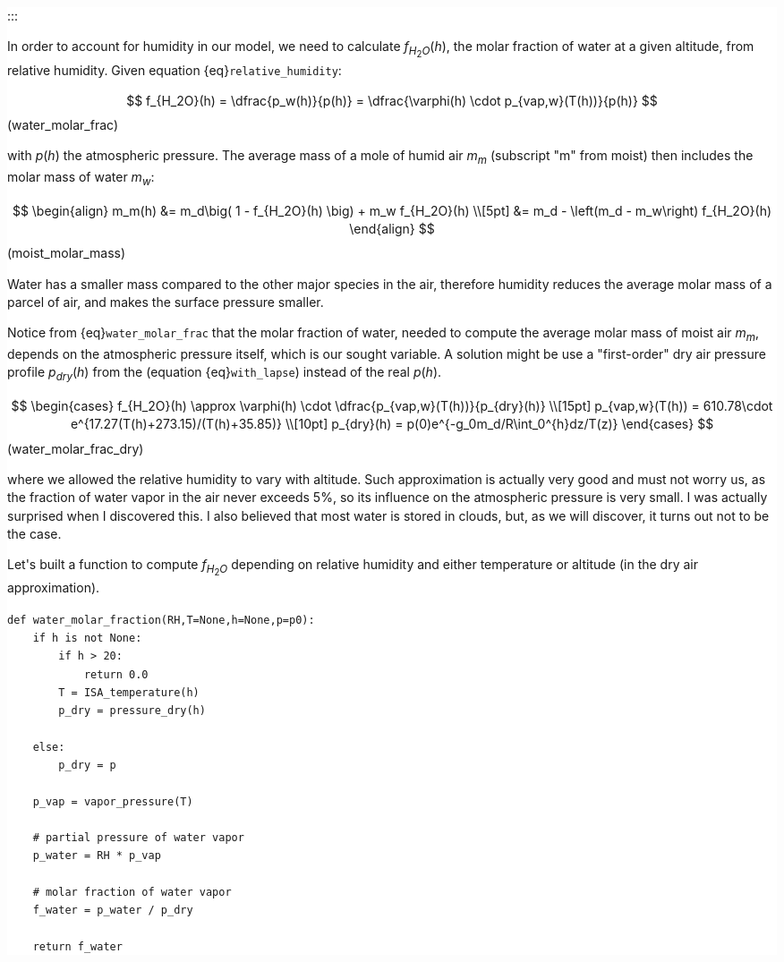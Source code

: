 :::

In order to account for humidity in our model, we need to calculate $f_{H_2O}(h)$, the molar fraction of water at a given altitude, from relative humidity. Given equation {eq}`relative_humidity`:

$$
f_{H_2O}(h) = \dfrac{p_w(h)}{p(h)} = \dfrac{\varphi(h) \cdot p_{vap,w}(T(h))}{p(h)} 
$$(water_molar_frac)

with $p(h)$ the atmospheric pressure. The average mass of a mole of humid air $m_{m}$ (subscript "m" from moist) then includes the molar mass of water $m_w$:

$$
\begin{align}
m_m(h) &= m_d\big( 1 - f_{H_2O}(h) \big) + m_w f_{H_2O}(h) \\[5pt]
         &=  m_d  - \left(m_d - m_w\right) f_{H_2O}(h)
\end{align}
$$(moist_molar_mass)

Water has a smaller mass compared to the other major species in the air, therefore humidity reduces the average molar mass of a parcel of air, and makes the surface pressure smaller.

Notice from {eq}`water_molar_frac` that the molar fraction of water, needed to compute the average molar mass of moist air $m_m$, depends on the atmospheric pressure itself, which is our sought variable. A solution might be use a "first-order" dry air pressure profile $p_{dry}(h)$ from the (equation {eq}`with_lapse`) instead of the real $p(h)$. 

$$
\begin{cases}
f_{H_2O}(h) \approx  \varphi(h) \cdot \dfrac{p_{vap,w}(T(h))}{p_{dry}(h)} \\[15pt]
p_{vap,w}(T(h)) = 610.78\cdot e^{17.27(T(h)+273.15)/(T(h)+35.85)} \\[10pt]
p_{dry}(h) = p(0)e^{-g_0m_d/R\int_0^{h}dz/T(z)}
\end{cases}
$$(water_molar_frac_dry)

where we allowed the relative humidity to vary with altitude. Such approximation is actually very good and must not worry us, as the fraction of water vapor in the air never exceeds 5\%, so its influence on the atmospheric pressure is very small. I was actually surprised when I discovered this. I also believed that most water is stored in clouds, but, as we will discover, it turns out not to be the case.

Let's built a function to compute $f_{H_2O}$ depending on relative humidity and either temperature or altitude (in the dry air approximation). 

```{code-cell} ipython
def water_molar_fraction(RH,T=None,h=None,p=p0):
    if h is not None:
        if h > 20:
            return 0.0
        T = ISA_temperature(h)
        p_dry = pressure_dry(h)
    
    else:
        p_dry = p

    p_vap = vapor_pressure(T)

    # partial pressure of water vapor
    p_water = RH * p_vap

    # molar fraction of water vapor
    f_water = p_water / p_dry

    return f_water
```
